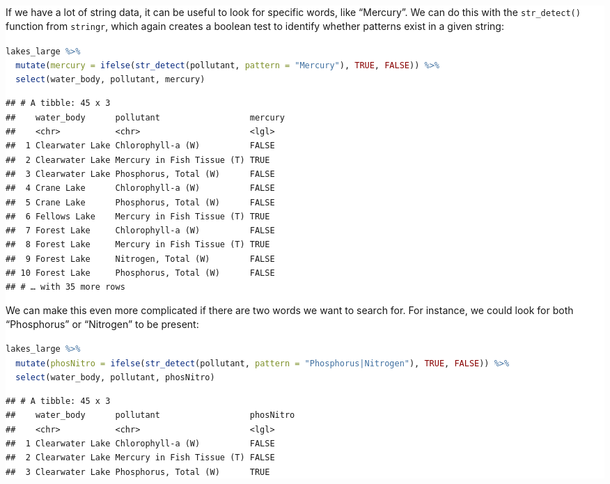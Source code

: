 If we have a lot of string data, it can be useful to look for specific
words, like “Mercury”. We can do this with the `str_detect()` function
from `stringr`, which again creates a boolean test to identify whether
patterns exist in a given string:

``` r
lakes_large %>%
  mutate(mercury = ifelse(str_detect(pollutant, pattern = "Mercury"), TRUE, FALSE)) %>%
  select(water_body, pollutant, mercury)
```

    ## # A tibble: 45 x 3
    ##    water_body      pollutant                  mercury
    ##    <chr>           <chr>                      <lgl>  
    ##  1 Clearwater Lake Chlorophyll-a (W)          FALSE  
    ##  2 Clearwater Lake Mercury in Fish Tissue (T) TRUE   
    ##  3 Clearwater Lake Phosphorus, Total (W)      FALSE  
    ##  4 Crane Lake      Chlorophyll-a (W)          FALSE  
    ##  5 Crane Lake      Phosphorus, Total (W)      FALSE  
    ##  6 Fellows Lake    Mercury in Fish Tissue (T) TRUE   
    ##  7 Forest Lake     Chlorophyll-a (W)          FALSE  
    ##  8 Forest Lake     Mercury in Fish Tissue (T) TRUE   
    ##  9 Forest Lake     Nitrogen, Total (W)        FALSE  
    ## 10 Forest Lake     Phosphorus, Total (W)      FALSE  
    ## # … with 35 more rows

We can make this even more complicated if there are two words we want to
search for. For instance, we could look for both “Phosphorus” or
“Nitrogen” to be present:

``` r
lakes_large %>%
  mutate(phosNitro = ifelse(str_detect(pollutant, pattern = "Phosphorus|Nitrogen"), TRUE, FALSE)) %>%
  select(water_body, pollutant, phosNitro)
```

    ## # A tibble: 45 x 3
    ##    water_body      pollutant                  phosNitro
    ##    <chr>           <chr>                      <lgl>    
    ##  1 Clearwater Lake Chlorophyll-a (W)          FALSE    
    ##  2 Clearwater Lake Mercury in Fish Tissue (T) FALSE    
    ##  3 Clearwater Lake Phosphorus, Total (W)      TRUE     